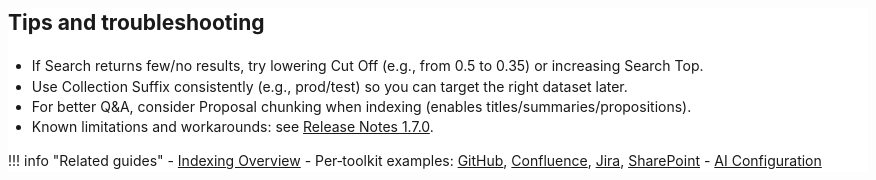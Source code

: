 
## Tips and troubleshooting

- If Search returns few/no results, try lowering Cut Off (e.g., from 0.5 to 0.35) or increasing Search Top.
- Use Collection Suffix consistently (e.g., prod/test) so you can target the right dataset later.
- For better Q&A, consider Proposal chunking when indexing (enables titles/summaries/propositions).
- Known limitations and workarounds: see [Release Notes 1.7.0](../../release-notes/rn_current.md#known-issues).

!!! info "Related guides"
    - [Indexing Overview](./indexing-overview.md)
    - Per‑toolkit examples: [GitHub](./index-github-data.md), [Confluence](./index-confluence-data.md), [Jira](./index-jira-data.md), [SharePoint](./index-sharepoint-data.md)
    - [AI Configuration](../../menus/settings/ai-configuration.md)
